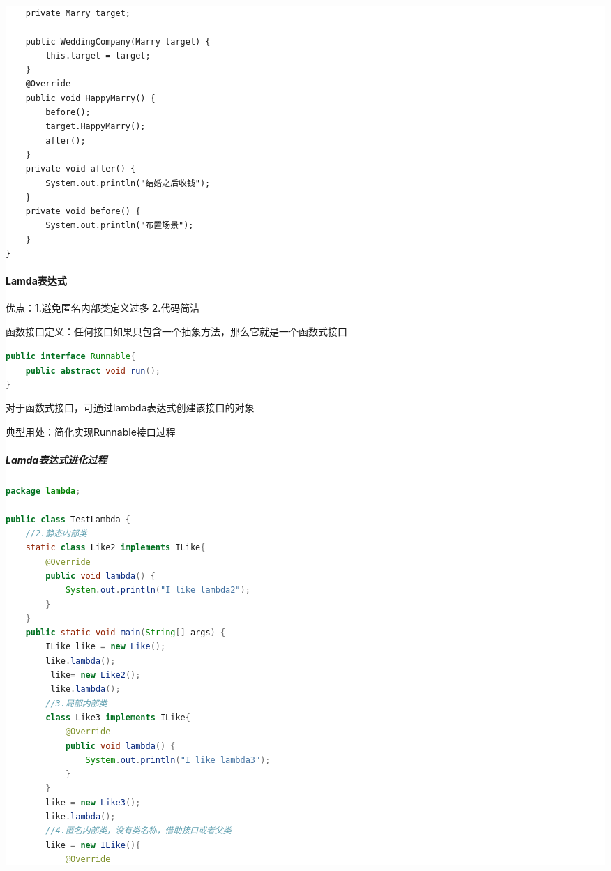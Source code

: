 ```
    private Marry target;

    public WeddingCompany(Marry target) {
        this.target = target;
    }
    @Override
    public void HappyMarry() {
        before();
        target.HappyMarry();
        after();
    }
    private void after() {
        System.out.println("结婚之后收钱");
    }
    private void before() {
        System.out.println("布置场景");
    }
}
```

#### Lamda表达式

优点：1.避免匿名内部类定义过多	2.代码简洁

函数接口定义：任何接口如果只包含一个抽象方法，那么它就是一个函数式接口

```java
public interface Runnable{
    public abstract void run();
}
```

对于函数式接口，可通过lambda表达式创建该接口的对象

典型用处：简化实现Runnable接口过程

##### Lamda表达式进化过程

```java
package lambda;

public class TestLambda {
    //2.静态内部类
    static class Like2 implements ILike{
        @Override
        public void lambda() {
            System.out.println("I like lambda2");
        }
    }
    public static void main(String[] args) {
        ILike like = new Like();
        like.lambda();
         like= new Like2();
         like.lambda();
        //3.局部内部类
        class Like3 implements ILike{
            @Override
            public void lambda() {
                System.out.println("I like lambda3");
            }
        }
        like = new Like3();
        like.lambda();
        //4.匿名内部类，没有类名称，借助接口或者父类
        like = new ILike(){
            @Override
```